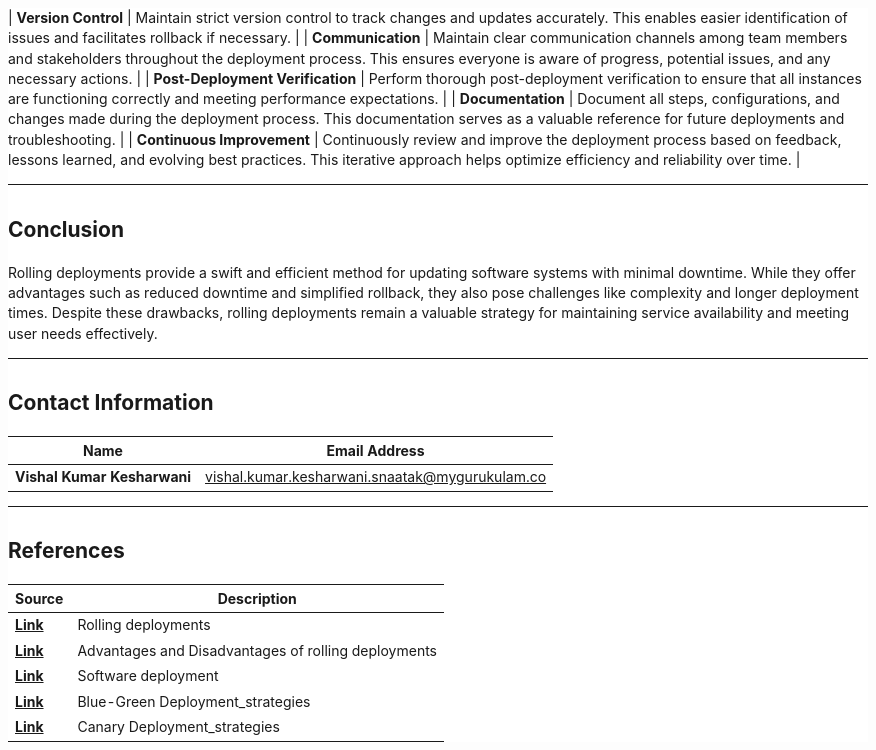 | **Version Control**            | Maintain strict version control to track changes and updates accurately. This enables easier identification of issues and facilitates rollback if necessary.                                                                                  |
| **Communication**              | Maintain clear communication channels among team members and stakeholders throughout the deployment process. This ensures everyone is aware of progress, potential issues, and any necessary actions.                                        |
| **Post-Deployment Verification** | Perform thorough post-deployment verification to ensure that all instances are functioning correctly and meeting performance expectations.                                                                                                   |
| **Documentation**              | Document all steps, configurations, and changes made during the deployment process. This documentation serves as a valuable reference for future deployments and troubleshooting.                                                              |
| **Continuous Improvement**     | Continuously review and improve the deployment process based on feedback, lessons learned, and evolving best practices. This iterative approach helps optimize efficiency and reliability over time.                                        |

***

## Conclusion

Rolling deployments provide a swift and efficient method for updating software systems with minimal downtime. While they offer advantages such as reduced downtime and simplified rollback, they also pose challenges like complexity and longer deployment times. Despite these drawbacks, rolling deployments remain a valuable strategy for maintaining service availability and meeting user needs effectively.

***

 ## Contact Information

 | **Name** | **Email Address** |
 | -------- | ----------------- |
 | **Vishal Kumar Kesharwani** | vishal.kumar.kesharwani.snaatak@mygurukulam.co |

 ***
 
 ## References

 | **Source** | **Description** |
 | ---------- | --------------- |
 | [**Link**](https://www.encora.com/insights/zero-downtime-deployment-techniques-rolling-update) | Rolling deployments |
 | [**Link**](https://blog.devops.dev/microsevices-deployment-patterns-rolling-vs-blue-green-vs-canary-e35440e794ed) | Advantages and Disadvantages of rolling deployments |
 | [**Link**](https://www.sumologic.com/glossary/software-deployment/) | Software deployment |
 | [**Link**](https://github.com/CodeOps-Hub/Documentation/blob/main/Deployment_strategies/Blue_Green/README.md) | Blue-Green Deployment_strategies |
 | [**Link**](https://github.com/CodeOps-Hub/Documentation/blob/main/Deployment_strategies/Canary/README.md) | Canary Deployment_strategies |
